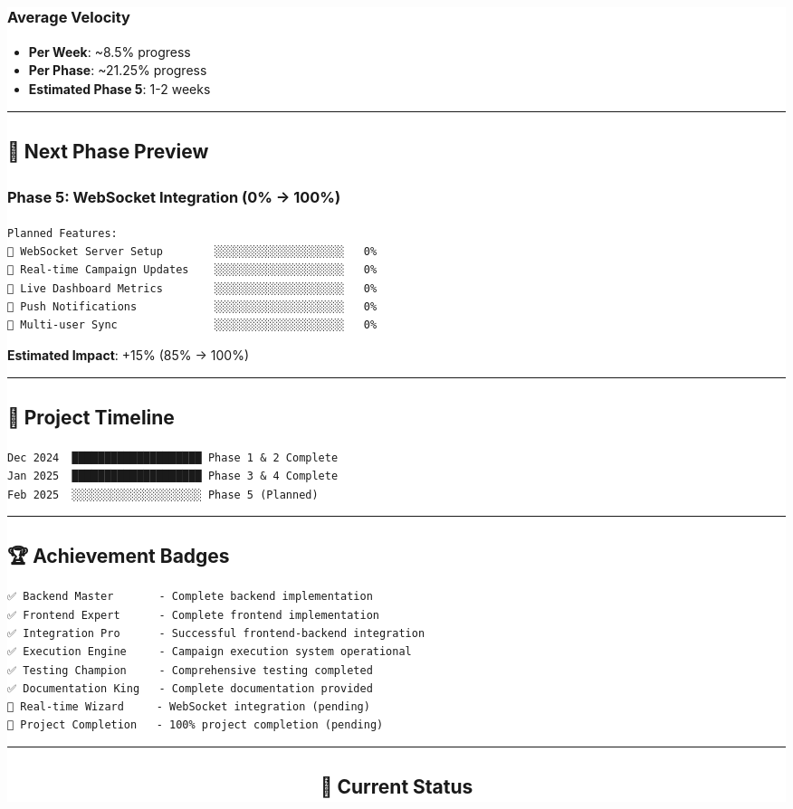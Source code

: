 ### Average Velocity
- **Per Week**: ~8.5% progress
- **Per Phase**: ~21.25% progress
- **Estimated Phase 5**: 1-2 weeks

---

## 🎯 Next Phase Preview

### Phase 5: WebSocket Integration (0% → 100%)

```
Planned Features:
🎯 WebSocket Server Setup        ░░░░░░░░░░░░░░░░░░░░   0%
🎯 Real-time Campaign Updates    ░░░░░░░░░░░░░░░░░░░░   0%
🎯 Live Dashboard Metrics        ░░░░░░░░░░░░░░░░░░░░   0%
🎯 Push Notifications            ░░░░░░░░░░░░░░░░░░░░   0%
🎯 Multi-user Sync               ░░░░░░░░░░░░░░░░░░░░   0%
```

**Estimated Impact**: +15% (85% → 100%)

---

## 📅 Project Timeline

```
Dec 2024  ████████████████████ Phase 1 & 2 Complete
Jan 2025  ████████████████████ Phase 3 & 4 Complete
Feb 2025  ░░░░░░░░░░░░░░░░░░░░ Phase 5 (Planned)
```

---

## 🏆 Achievement Badges

```
✅ Backend Master       - Complete backend implementation
✅ Frontend Expert      - Complete frontend implementation
✅ Integration Pro      - Successful frontend-backend integration
✅ Execution Engine     - Campaign execution system operational
✅ Testing Champion     - Comprehensive testing completed
✅ Documentation King   - Complete documentation provided
🎯 Real-time Wizard     - WebSocket integration (pending)
🎯 Project Completion   - 100% project completion (pending)
```

---

<div align="center">

## 🎉 Current Status
